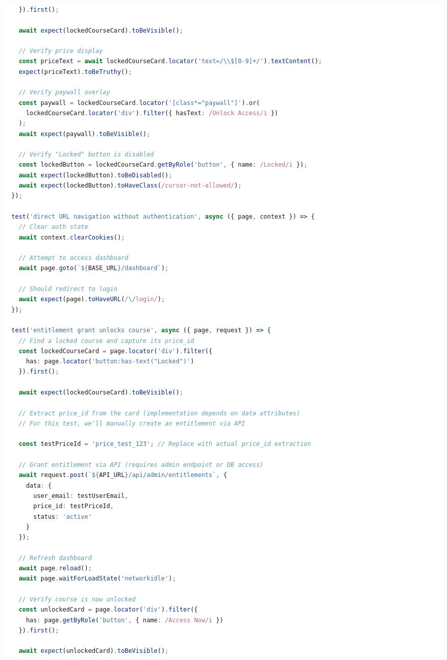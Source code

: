 ```typescript
    }).first();

    await expect(lockedCourseCard).toBeVisible();

    // Verify price display
    const priceText = await lockedCourseCard.locator('text=/\\$[0-9]+/').textContent();
    expect(priceText).toBeTruthy();

    // Verify paywall overlay
    const paywall = lockedCourseCard.locator('[class*="paywall"]').or(
      lockedCourseCard.locator('div').filter({ hasText: /Unlock Access/i })
    );
    await expect(paywall).toBeVisible();

    // Verify "Locked" button is disabled
    const lockedButton = lockedCourseCard.getByRole('button', { name: /Locked/i });
    await expect(lockedButton).toBeDisabled();
    await expect(lockedButton).toHaveClass(/cursor-not-allowed/);
  });

  test('direct URL navigation without authentication', async ({ page, context }) => {
    // Clear auth state
    await context.clearCookies();

    // Attempt to access dashboard
    await page.goto(`${BASE_URL}/dashboard`);

    // Should redirect to login
    await expect(page).toHaveURL(/\/login/);
  });

  test('entitlement grant unlocks course', async ({ page, request }) => {
    // Find a locked course and capture its price_id
    const lockedCourseCard = page.locator('div').filter({
      has: page.locator('button:has-text("Locked")')
    }).first();

    await expect(lockedCourseCard).toBeVisible();

    // Extract price_id from the card (implementation depends on data attributes)
    // For this test, we'll manually create an entitlement via API

    const testPriceId = 'price_test_123'; // Replace with actual price_id extraction

    // Grant entitlement via API (requires admin endpoint or DB access)
    await request.post(`${API_URL}/api/admin/entitlements`, {
      data: {
        user_email: testUserEmail,
        price_id: testPriceId,
        status: 'active'
      }
    });

    // Refresh dashboard
    await page.reload();
    await page.waitForLoadState('networkidle');

    // Verify course is now unlocked
    const unlockedCard = page.locator('div').filter({
      has: page.getByRole('button', { name: /Access Now/i })
    }).first();

    await expect(unlockedCard).toBeVisible();
```